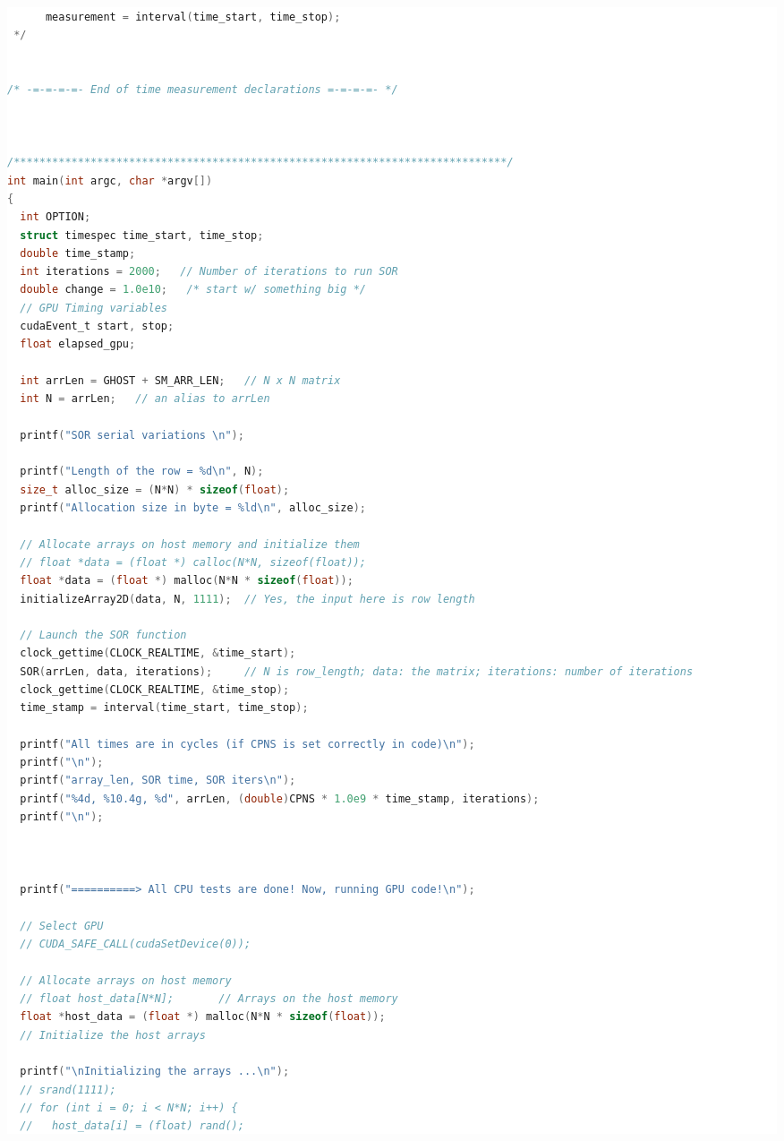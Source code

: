 ```c
      measurement = interval(time_start, time_stop);
 */


/* -=-=-=-=- End of time measurement declarations =-=-=-=- */



/*****************************************************************************/
int main(int argc, char *argv[])
{
  int OPTION;
  struct timespec time_start, time_stop;
  double time_stamp;
  int iterations = 2000;   // Number of iterations to run SOR
  double change = 1.0e10;   /* start w/ something big */
  // GPU Timing variables
  cudaEvent_t start, stop;
  float elapsed_gpu;

  int arrLen = GHOST + SM_ARR_LEN;   // N x N matrix
  int N = arrLen;   // an alias to arrLen

  printf("SOR serial variations \n");

  printf("Length of the row = %d\n", N);
  size_t alloc_size = (N*N) * sizeof(float);
  printf("Allocation size in byte = %ld\n", alloc_size);
	
  // Allocate arrays on host memory and initialize them
  // float *data = (float *) calloc(N*N, sizeof(float));
  float *data = (float *) malloc(N*N * sizeof(float));
  initializeArray2D(data, N, 1111);  // Yes, the input here is row length
  
  // Launch the SOR function
  clock_gettime(CLOCK_REALTIME, &time_start);
  SOR(arrLen, data, iterations);     // N is row_length; data: the matrix; iterations: number of iterations 
  clock_gettime(CLOCK_REALTIME, &time_stop);
  time_stamp = interval(time_start, time_stop);

  printf("All times are in cycles (if CPNS is set correctly in code)\n");
  printf("\n");
  printf("array_len, SOR time, SOR iters\n");
  printf("%4d, %10.4g, %d", arrLen, (double)CPNS * 1.0e9 * time_stamp, iterations);
  printf("\n");



  printf("==========> All CPU tests are done! Now, running GPU code!\n");

  // Select GPU
  // CUDA_SAFE_CALL(cudaSetDevice(0));
  
  // Allocate arrays on host memory
  // float host_data[N*N];       // Arrays on the host memory
  float *host_data = (float *) malloc(N*N * sizeof(float));
  // Initialize the host arrays

  printf("\nInitializing the arrays ...\n");
  // srand(1111);
  // for (int i = 0; i < N*N; i++) {
  //   host_data[i] = (float) rand();
```